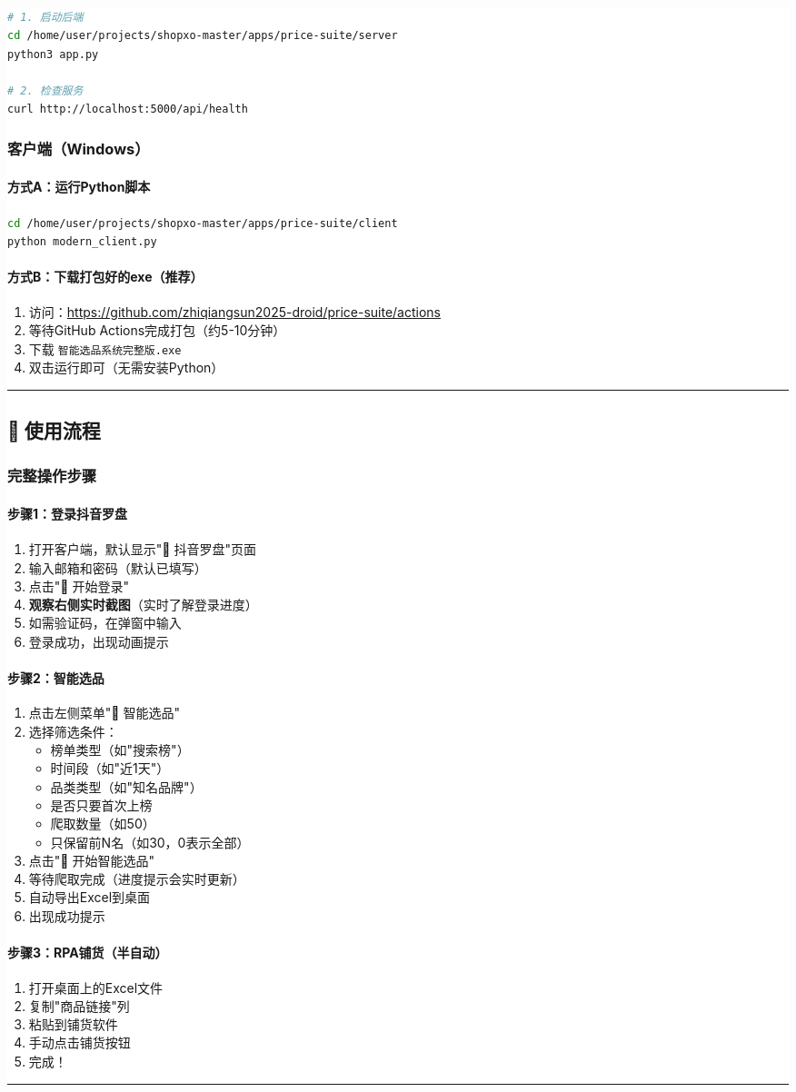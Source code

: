 ```bash
# 1. 启动后端
cd /home/user/projects/shopxo-master/apps/price-suite/server
python3 app.py

# 2. 检查服务
curl http://localhost:5000/api/health
```

### 客户端（Windows）

#### 方式A：运行Python脚本
```bash
cd /home/user/projects/shopxo-master/apps/price-suite/client
python modern_client.py
```

#### 方式B：下载打包好的exe（推荐）
1. 访问：https://github.com/zhiqiangsun2025-droid/price-suite/actions
2. 等待GitHub Actions完成打包（约5-10分钟）
3. 下载 `智能选品系统完整版.exe`
4. 双击运行即可（无需安装Python）

---

## 📝 使用流程

### 完整操作步骤

#### 步骤1：登录抖音罗盘
1. 打开客户端，默认显示"📱 抖音罗盘"页面
2. 输入邮箱和密码（默认已填写）
3. 点击"🚀 开始登录"
4. **观察右侧实时截图**（实时了解登录进度）
5. 如需验证码，在弹窗中输入
6. 登录成功，出现动画提示

#### 步骤2：智能选品
1. 点击左侧菜单"🎯 智能选品"
2. 选择筛选条件：
   - 榜单类型（如"搜索榜"）
   - 时间段（如"近1天"）
   - 品类类型（如"知名品牌"）
   - 是否只要首次上榜
   - 爬取数量（如50）
   - 只保留前N名（如30，0表示全部）
3. 点击"🚀 开始智能选品"
4. 等待爬取完成（进度提示会实时更新）
5. 自动导出Excel到桌面
6. 出现成功提示

#### 步骤3：RPA铺货（半自动）
1. 打开桌面上的Excel文件
2. 复制"商品链接"列
3. 粘贴到铺货软件
4. 手动点击铺货按钮
5. 完成！

---